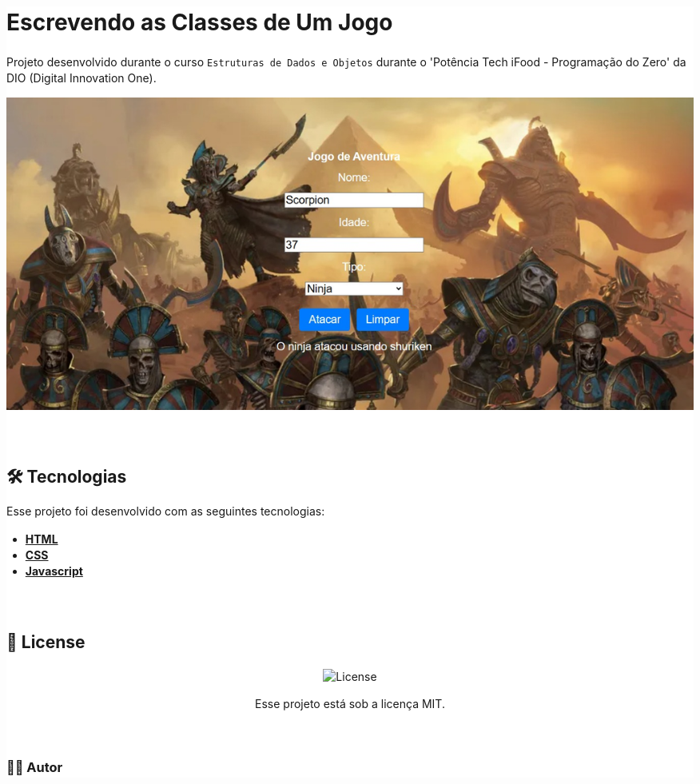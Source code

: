 # Escrevendo as Classes de Um Jogo

Projeto desenvolvido durante o curso `Estruturas de Dados e Objetos` durante o 'Potência Tech iFood - Programação do Zero' da DIO (Digital Innovation One).

<p align="center">
  <img src=".github/Jogo-de-Aventura.jpg" width="100%">
</p>

<br>

## 🛠 Tecnologias

Esse projeto foi desenvolvido com as seguintes tecnologias:

- **[HTML](https://developer.mozilla.org/pt-BR/docs/Web/HTML)**
- **[CSS](https://developer.mozilla.org/pt-BR/docs/Web/CSS)**
- **[Javascript](https://developer.mozilla.org/pt-BR/docs/Web/JavaScript)**

<br>

## 📝 License

<p align="center">
  <img alt="License" src="https://img.shields.io/static/v1?label=license&message=MIT&color=49AA26&labelColor=000000">
</p>
<p align="center">Esse projeto está sob a licença MIT.</p>

<br>

### 👨‍💻 Autor
